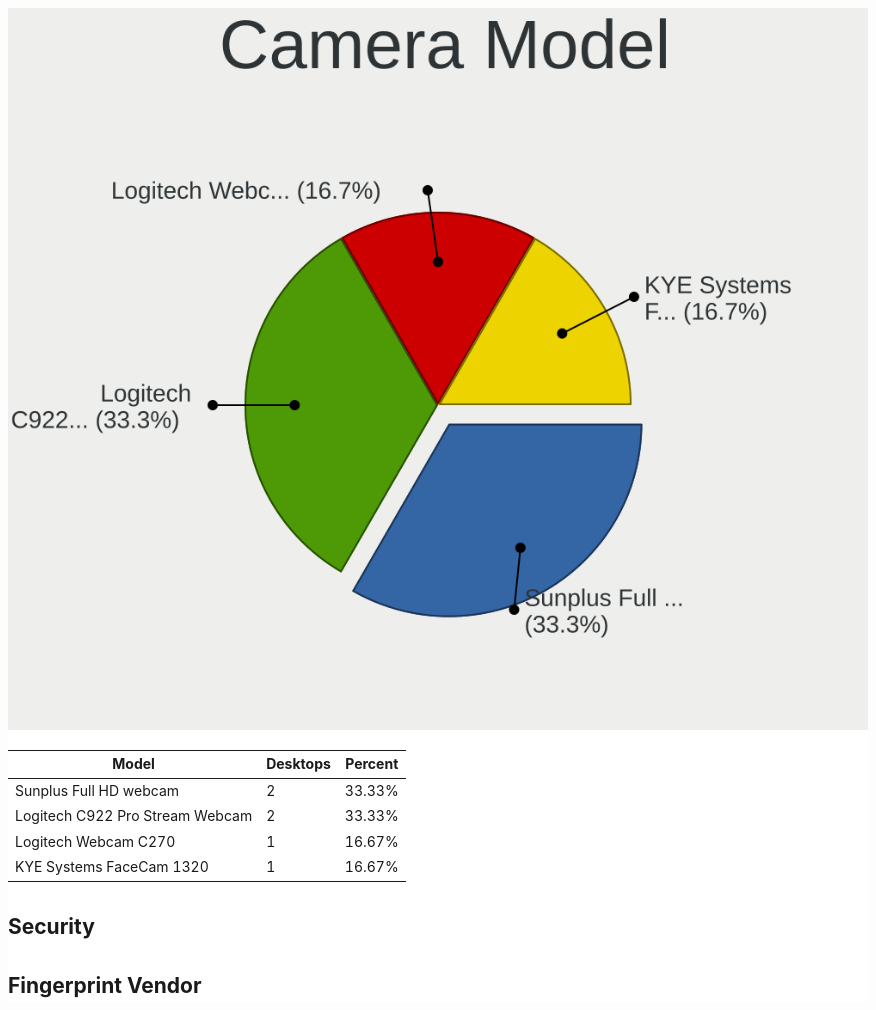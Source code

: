 ![Camera Model](./images/pie_chart/camera_model.svg)


| Model                           | Desktops | Percent |
|---------------------------------|----------|---------|
| Sunplus Full HD webcam          | 2        | 33.33%  |
| Logitech C922 Pro Stream Webcam | 2        | 33.33%  |
| Logitech Webcam C270            | 1        | 16.67%  |
| KYE Systems FaceCam 1320        | 1        | 16.67%  |

Security
--------

Fingerprint Vendor
------------------

